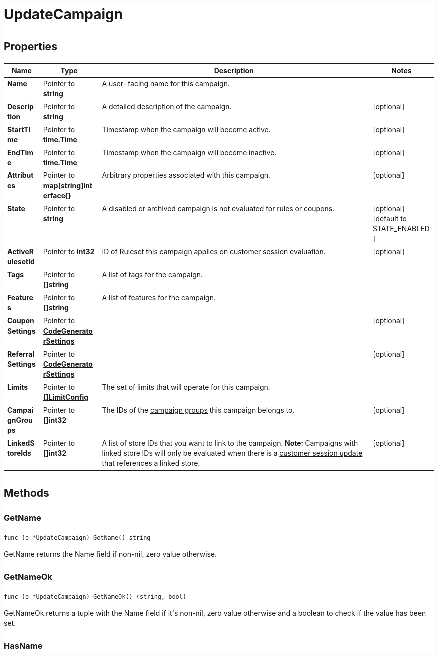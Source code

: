 # UpdateCampaign

## Properties

Name | Type | Description | Notes
------------ | ------------- | ------------- | -------------
**Name** | Pointer to **string** | A user-facing name for this campaign. | 
**Description** | Pointer to **string** | A detailed description of the campaign. | [optional] 
**StartTime** | Pointer to [**time.Time**](time.Time.md) | Timestamp when the campaign will become active. | [optional] 
**EndTime** | Pointer to [**time.Time**](time.Time.md) | Timestamp when the campaign will become inactive. | [optional] 
**Attributes** | Pointer to [**map[string]interface{}**](.md) | Arbitrary properties associated with this campaign. | [optional] 
**State** | Pointer to **string** | A disabled or archived campaign is not evaluated for rules or coupons.  | [optional] [default to STATE_ENABLED]
**ActiveRulesetId** | Pointer to **int32** | [ID of Ruleset](https://docs.talon.one/management-api#operation/getRulesets) this campaign applies on customer session evaluation.  | [optional] 
**Tags** | Pointer to **[]string** | A list of tags for the campaign. | 
**Features** | Pointer to **[]string** | A list of features for the campaign. | 
**CouponSettings** | Pointer to [**CodeGeneratorSettings**](CodeGeneratorSettings.md) |  | [optional] 
**ReferralSettings** | Pointer to [**CodeGeneratorSettings**](CodeGeneratorSettings.md) |  | [optional] 
**Limits** | Pointer to [**[]LimitConfig**](LimitConfig.md) | The set of limits that will operate for this campaign. | 
**CampaignGroups** | Pointer to **[]int32** | The IDs of the [campaign groups](https://docs.talon.one/docs/product/account/account-settings/managing-campaign-groups) this campaign belongs to.  | [optional] 
**LinkedStoreIds** | Pointer to **[]int32** | A list of store IDs that you want to link to the campaign.  **Note:** Campaigns with linked store IDs will only be evaluated when there is a [customer session update](https://docs.talon.one/integration-api#tag/Customer-sessions/operation/updateCustomerSessionV2) that references a linked store.  | [optional] 

## Methods

### GetName

`func (o *UpdateCampaign) GetName() string`

GetName returns the Name field if non-nil, zero value otherwise.

### GetNameOk

`func (o *UpdateCampaign) GetNameOk() (string, bool)`

GetNameOk returns a tuple with the Name field if it's non-nil, zero value otherwise
and a boolean to check if the value has been set.

### HasName
